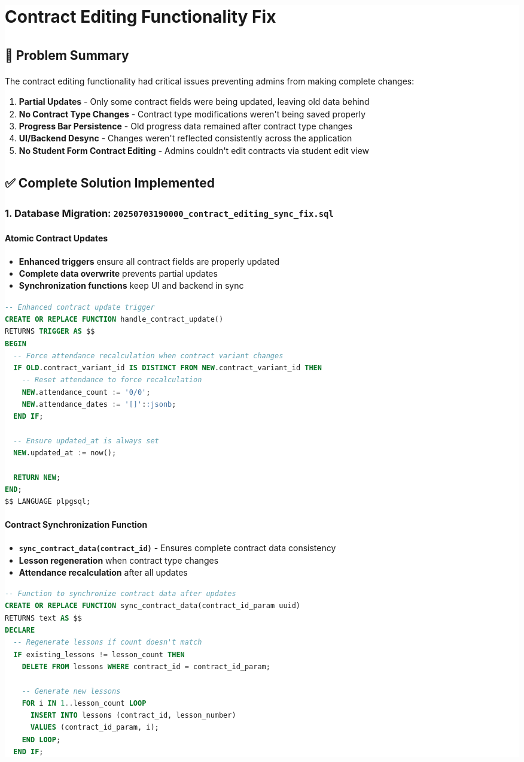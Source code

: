 # Contract Editing Functionality Fix

## 🎯 **Problem Summary**

The contract editing functionality had critical issues preventing admins from making complete changes:

1. **Partial Updates** - Only some contract fields were being updated, leaving old data behind
2. **No Contract Type Changes** - Contract type modifications weren't being saved properly
3. **Progress Bar Persistence** - Old progress data remained after contract type changes
4. **UI/Backend Desync** - Changes weren't reflected consistently across the application
5. **No Student Form Contract Editing** - Admins couldn't edit contracts via student edit view

## ✅ **Complete Solution Implemented**

### **1. Database Migration: `20250703190000_contract_editing_sync_fix.sql`**

#### **Atomic Contract Updates**
- **Enhanced triggers** ensure all contract fields are properly updated
- **Complete data overwrite** prevents partial updates
- **Synchronization functions** keep UI and backend in sync

```sql
-- Enhanced contract update trigger
CREATE OR REPLACE FUNCTION handle_contract_update()
RETURNS TRIGGER AS $$
BEGIN
  -- Force attendance recalculation when contract variant changes
  IF OLD.contract_variant_id IS DISTINCT FROM NEW.contract_variant_id THEN
    -- Reset attendance to force recalculation
    NEW.attendance_count := '0/0';
    NEW.attendance_dates := '[]'::jsonb;
  END IF;
  
  -- Ensure updated_at is always set
  NEW.updated_at := now();
  
  RETURN NEW;
END;
$$ LANGUAGE plpgsql;
```

#### **Contract Synchronization Function**
- **`sync_contract_data(contract_id)`** - Ensures complete contract data consistency
- **Lesson regeneration** when contract type changes
- **Attendance recalculation** after all updates

```sql
-- Function to synchronize contract data after updates
CREATE OR REPLACE FUNCTION sync_contract_data(contract_id_param uuid)
RETURNS text AS $$
DECLARE
  -- Regenerate lessons if count doesn't match
  IF existing_lessons != lesson_count THEN
    DELETE FROM lessons WHERE contract_id = contract_id_param;
    
    -- Generate new lessons
    FOR i IN 1..lesson_count LOOP
      INSERT INTO lessons (contract_id, lesson_number)
      VALUES (contract_id_param, i);
    END LOOP;
  END IF;
```